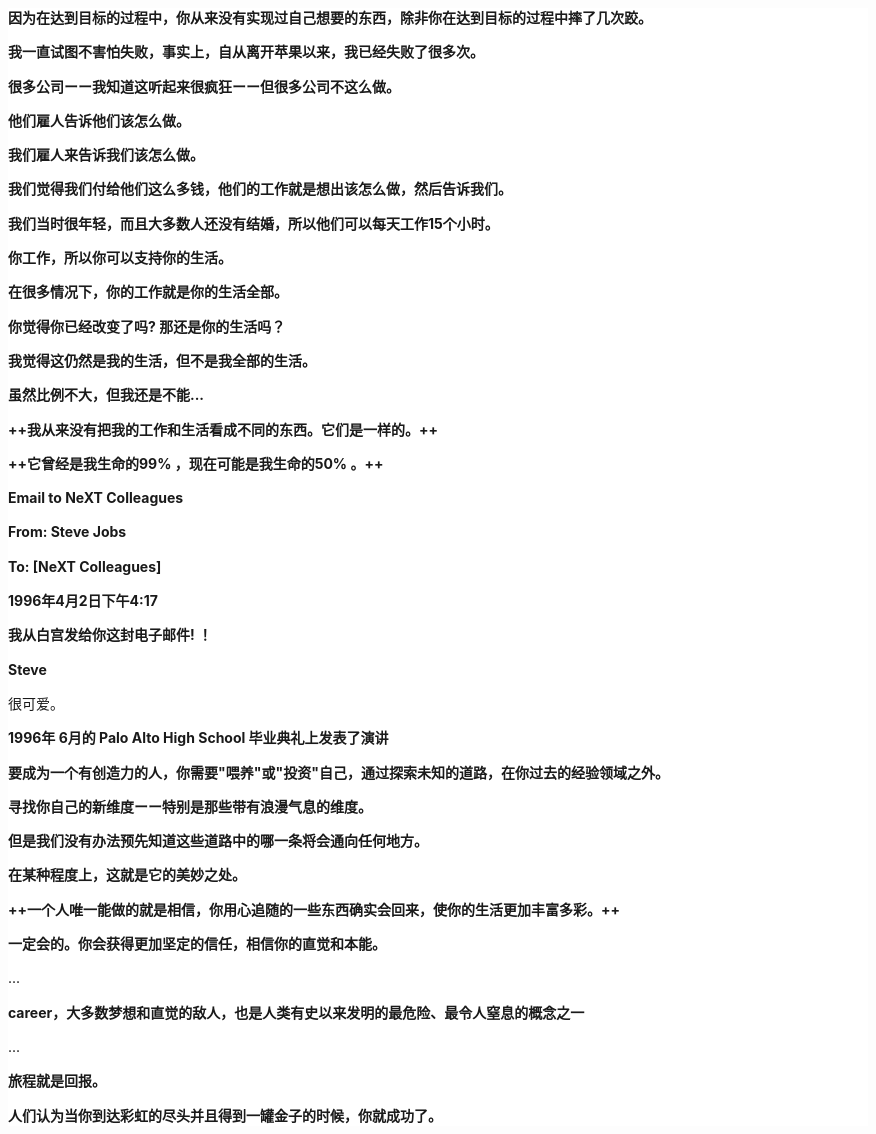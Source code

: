  **因为在达到目标的过程中，你从来没有实现过自己想要的东西，除非你在达到目标的过程中摔了几次跤。**

  **我一直试图不害怕失败，事实上，自从离开苹果以来，我已经失败了很多次。**

  **很多公司ーー我知道这听起来很疯狂ーー但很多公司不这么做。**

  **他们雇人告诉他们该怎么做。**

  **我们雇人来告诉我们该怎么做。**

  **我们觉得我们付给他们这么多钱，他们的工作就是想出该怎么做，然后告诉我们。**

  **我们当时很年轻，而且大多数人还没有结婚，所以他们可以每天工作15个小时。**

  **你工作，所以你可以支持你的生活。**

  **在很多情况下，你的工作就是你的生活全部。**

  **你觉得你已经改变了吗? 那还是你的生活吗？**

  **我觉得这仍然是我的生活，但不是我全部的生活。**

  **虽然比例不大，但我还是不能...**

  **++我从来没有把我的工作和生活看成不同的东西。它们是一样的。++**

  **++它曾经是我生命的99% ，现在可能是我生命的50% 。++**

  **Email to NeXT Colleagues**

  **From: Steve Jobs**

  **To: \[NeXT Colleagues\]**

  **1996年4月2日下午4:17**

  **我从白宫发给你这封电子邮件! ！**

  **Steve**

  很可爱。

  **1996年 6月的 Palo Alto High School 毕业典礼上发表了演讲**

  **要成为一个有创造力的人，你需要"喂养"或"投资"自己，通过探索未知的道路，在你过去的经验领域之外。**

  **寻找你自己的新维度ーー特别是那些带有浪漫气息的维度。**

  **但是我们没有办法预先知道这些道路中的哪一条将会通向任何地方。**

  **在某种程度上，这就是它的美妙之处。**

  **++一个人唯一能做的就是相信，你用心追随的一些东西确实会回来，使你的生活更加丰富多彩。++**

  **一定会的。你会获得更加坚定的信任，相信你的直觉和本能。**

  ...

  **career，大多数梦想和直觉的敌人，也是人类有史以来发明的最危险、最令人窒息的概念之一**

  ...

  **旅程就是回报。**

  **人们认为当你到达彩虹的尽头并且得到一罐金子的时候，你就成功了。**
